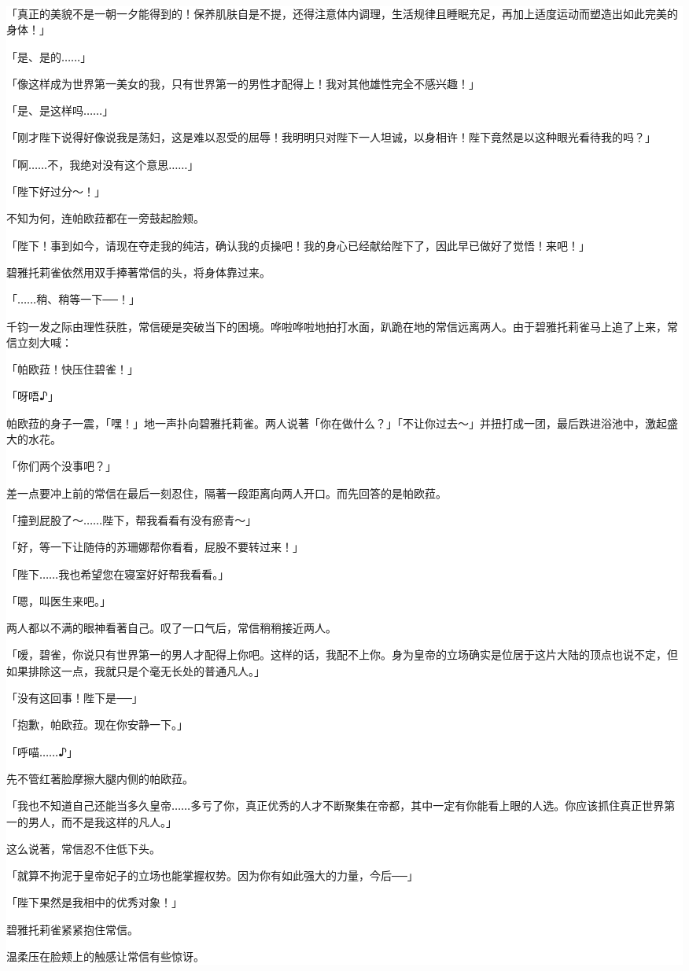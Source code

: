 「真正的美貌不是一朝一夕能得到的！保养肌肤自是不提，还得注意体内调理，生活规律且睡眠充足，再加上适度运动而塑造出如此完美的身体！」

「是、是的……」

「像这样成为世界第一美女的我，只有世界第一的男性才配得上！我对其他雄性完全不感兴趣！」

「是、是这样吗……」

「刚才陛下说得好像说我是荡妇，这是难以忍受的屈辱！我明明只对陛下一人坦诚，以身相许！陛下竟然是以这种眼光看待我的吗？」

「啊……不，我绝对没有这个意思……」

「陛下好过分～！」

不知为何，连帕欧菈都在一旁鼓起脸颊。

「陛下！事到如今，请现在夺走我的纯洁，确认我的贞操吧！我的身心已经献给陛下了，因此早已做好了觉悟！来吧！」

碧雅托莉雀依然用双手捧著常信的头，将身体靠过来。

「……稍、稍等一下──！」

千钧一发之际由理性获胜，常信硬是突破当下的困境。哗啦哗啦地拍打水面，趴跪在地的常信远离两人。由于碧雅托莉雀马上追了上来，常信立刻大喊：

「帕欧菈！快压住碧雀！」

「呀唔♪」

帕欧菈的身子一震，「嘿！」地一声扑向碧雅托莉雀。两人说著「你在做什么？」「不让你过去～」并扭打成一团，最后跌进浴池中，激起盛大的水花。

「你们两个没事吧？」

差一点要冲上前的常信在最后一刻忍住，隔著一段距离向两人开口。而先回答的是帕欧菈。

「撞到屁股了～……陛下，帮我看看有没有瘀青～」

「好，等一下让随侍的苏珊娜帮你看看，屁股不要转过来！」

「陛下……我也希望您在寝室好好帮我看看。」

「嗯，叫医生来吧。」

两人都以不满的眼神看著自己。叹了一口气后，常信稍稍接近两人。

「嗳，碧雀，你说只有世界第一的男人才配得上你吧。这样的话，我配不上你。身为皇帝的立场确实是位居于这片大陆的顶点也说不定，但如果排除这一点，我就只是个毫无长处的普通凡人。」

「没有这回事！陛下是──」

「抱歉，帕欧菈。现在你安静一下。」

「呼喵……♪」

先不管红著脸摩擦大腿内侧的帕欧菈。

「我也不知道自己还能当多久皇帝……多亏了你，真正优秀的人才不断聚集在帝都，其中一定有你能看上眼的人选。你应该抓住真正世界第一的男人，而不是我这样的凡人。」

这么说著，常信忍不住低下头。

「就算不拘泥于皇帝妃子的立场也能掌握权势。因为你有如此强大的力量，今后──」

「陛下果然是我相中的优秀对象！」

碧雅托莉雀紧紧抱住常信。

温柔压在脸颊上的触感让常信有些惊讶。

